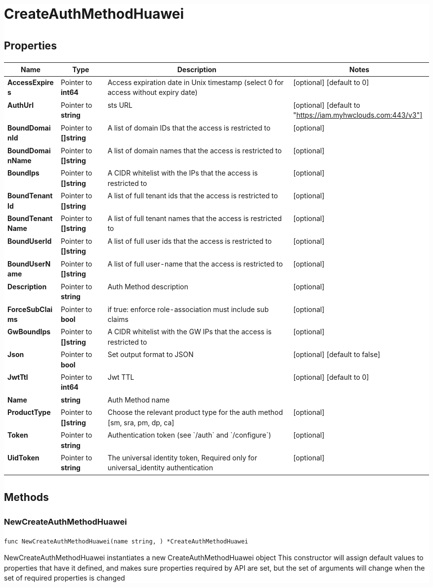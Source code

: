 # CreateAuthMethodHuawei

## Properties

Name | Type | Description | Notes
------------ | ------------- | ------------- | -------------
**AccessExpires** | Pointer to **int64** | Access expiration date in Unix timestamp (select 0 for access without expiry date) | [optional] [default to 0]
**AuthUrl** | Pointer to **string** | sts URL | [optional] [default to "https://iam.myhwclouds.com:443/v3"]
**BoundDomainId** | Pointer to **[]string** | A list of domain IDs that the access is restricted to | [optional] 
**BoundDomainName** | Pointer to **[]string** | A list of domain names that the access is restricted to | [optional] 
**BoundIps** | Pointer to **[]string** | A CIDR whitelist with the IPs that the access is restricted to | [optional] 
**BoundTenantId** | Pointer to **[]string** | A list of full tenant ids that the access is restricted to | [optional] 
**BoundTenantName** | Pointer to **[]string** | A list of full tenant names that the access is restricted to | [optional] 
**BoundUserId** | Pointer to **[]string** | A list of full user ids that the access is restricted to | [optional] 
**BoundUserName** | Pointer to **[]string** | A list of full user-name that the access is restricted to | [optional] 
**Description** | Pointer to **string** | Auth Method description | [optional] 
**ForceSubClaims** | Pointer to **bool** | if true: enforce role-association must include sub claims | [optional] 
**GwBoundIps** | Pointer to **[]string** | A CIDR whitelist with the GW IPs that the access is restricted to | [optional] 
**Json** | Pointer to **bool** | Set output format to JSON | [optional] [default to false]
**JwtTtl** | Pointer to **int64** | Jwt TTL | [optional] [default to 0]
**Name** | **string** | Auth Method name | 
**ProductType** | Pointer to **[]string** | Choose the relevant product type for the auth method [sm, sra, pm, dp, ca] | [optional] 
**Token** | Pointer to **string** | Authentication token (see &#x60;/auth&#x60; and &#x60;/configure&#x60;) | [optional] 
**UidToken** | Pointer to **string** | The universal identity token, Required only for universal_identity authentication | [optional] 

## Methods

### NewCreateAuthMethodHuawei

`func NewCreateAuthMethodHuawei(name string, ) *CreateAuthMethodHuawei`

NewCreateAuthMethodHuawei instantiates a new CreateAuthMethodHuawei object
This constructor will assign default values to properties that have it defined,
and makes sure properties required by API are set, but the set of arguments
will change when the set of required properties is changed
